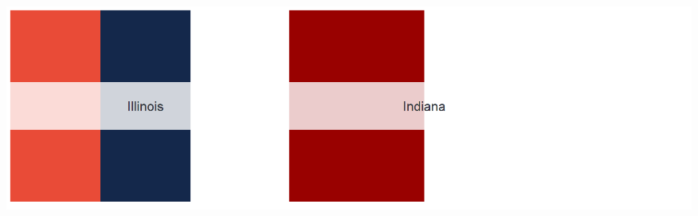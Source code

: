 <img src="man/figures/README-unnamed-chunk-3-37.png" width="350px" /><img src="man/figures/README-unnamed-chunk-3-38.png" width="350px" />